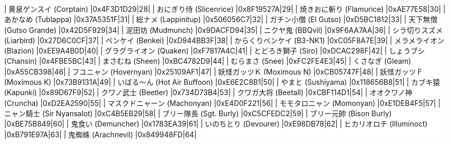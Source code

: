 | 黄泉ゲンスイ (Corptain) |0x4F3D1D29|28|
| おにぎり侍 (Slicenrice) |0x8F19527A|29|
| 焼きおに斬り (Flamurice) |0xAE77E58|30|
| あかなめ (Tublappa) |0x37A5351F|31|
| 総ナメ (Lappinitup) |0x506056C7|32|
| ガチン小僧 (El Gutso) |0xD5BC1812|33|
| 天下無僧 (Gutso Grande) |0x42D5F929|34|
| 泥田坊 (Mudmunch) |0x9DACFD94|35|
| ニクヤ鬼 (BBQvil) |0x9F6AA7AA|36|
| シラ切りスズメ (Liarbird) |0x27D6C0CF|37|
| ベンケイ (Benkei) |0xD944BB3F|38|
| からくりベンケイ (B3-NK1) |0xC05F8A7E|39|
| メラメライオン (Blazion) |0xEE9A4B0D|40|
| グラグライオン (Quaken) |0xF7817A4C|41|
| とどろき獅子 (Siro) |0xDCAC298F|42|
| しょうブシ (Chansin) |0x4FBE5BC|43|
| まさむね (Sheen) |0xBC4782D9|44|
| むらまさ (Snee) |0xFC2FE4E3|45|
| くさなぎ (Gleam) |0xA55CB398|46|
| フユニャン (Hovernyan) |0x25109AF1|47|
| 妖怪ガッツＫ (Moximous N) |0xCB05747F|48|
| 妖怪ガッツＦ (Moximous K) |0x73B9131A|49|
| いばる～ん (Hot Air Buffoon) |0xE6E2C8B1|50|
| やまと (Sushiyama) |0x118656B8|51|
| カブキ猿 (Kapunki) |0x89D67F9|52|
| クワノ武士 (Beetler) |0x734D73B4|53|
| クワガ大将 (Beetall) |0xCBF114D1|54|
| オオクワノ神 (Cruncha) |0xD2EA2590|55|
| マスクドニャーン (Machonyan) |0xE4D0F221|56|
| モモタロニャン (Momonyan) |0xE1DEB4F5|57|
| ニャン騎士 (Sir Nyansalot) |0xC4B5EB29|58|
| ブリー隊長 (Sgt. Burly) |0xC5CFEDC2|59|
| ブリー元帥 (Bison Burly) |0xBE75B849|60|
| 鬼食い (Demuncher) |0x1783EA39|61|
| いのちとり (Devourer) |0xE98DB78|62|
| ヒカリオロチ (Illuminoct) |0xB791E97A|63|
| 鬼蜘蛛 (Arachnevil) |0x849948FD|64|